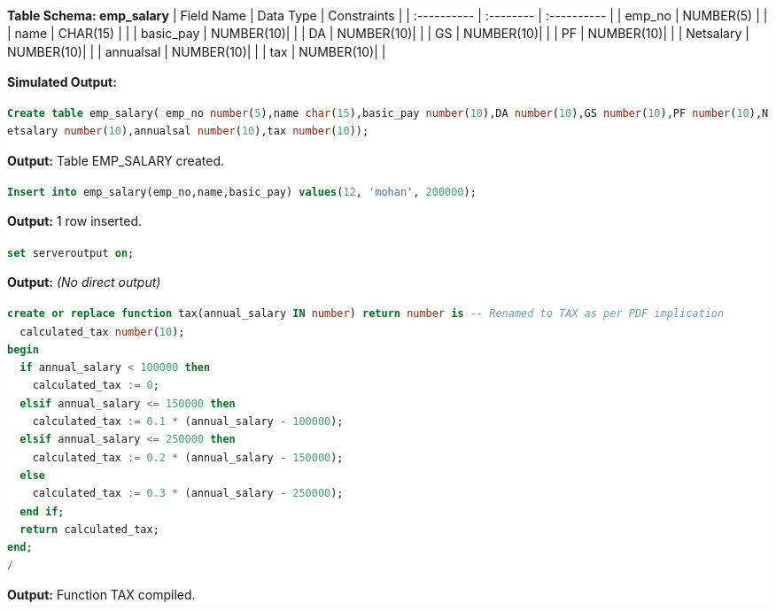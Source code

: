 **Table Schema: emp_salary**
| Field Name  | Data Type | Constraints |
| :---------- | :-------- | :---------- |
| emp_no      | NUMBER(5) |             |
| name        | CHAR(15)  |             |
| basic_pay   | NUMBER(10)|             |
| DA          | NUMBER(10)|             |
| GS          | NUMBER(10)|             |
| PF          | NUMBER(10)|             |
| Netsalary   | NUMBER(10)|             |
| annualsal   | NUMBER(10)|             |
| tax         | NUMBER(10)|             |

**Simulated Output:**

```sql
Create table emp_salary( emp_no number(5),name char(15),basic_pay number(10),DA number(10),GS number(10),PF number(10),Netsalary number(10),annualsal number(10),tax number(10));
```
**Output:**
Table EMP_SALARY created.

```sql
Insert into emp_salary(emp_no,name,basic_pay) values(12, 'mohan', 200000);
```
**Output:**
1 row inserted.

```sql
set serveroutput on;
```
**Output:**
*(No direct output)*

```sql
create or replace function tax(annual_salary IN number) return number is -- Renamed to TAX as per PDF implication
  calculated_tax number(10);
begin
  if annual_salary < 100000 then
    calculated_tax := 0;
  elsif annual_salary <= 150000 then
    calculated_tax := 0.1 * (annual_salary - 100000);
  elsif annual_salary <= 250000 then
    calculated_tax := 0.2 * (annual_salary - 150000);
  else
    calculated_tax := 0.3 * (annual_salary - 250000);
  end if;
  return calculated_tax;
end;
/
```
**Output:**
Function TAX compiled.
